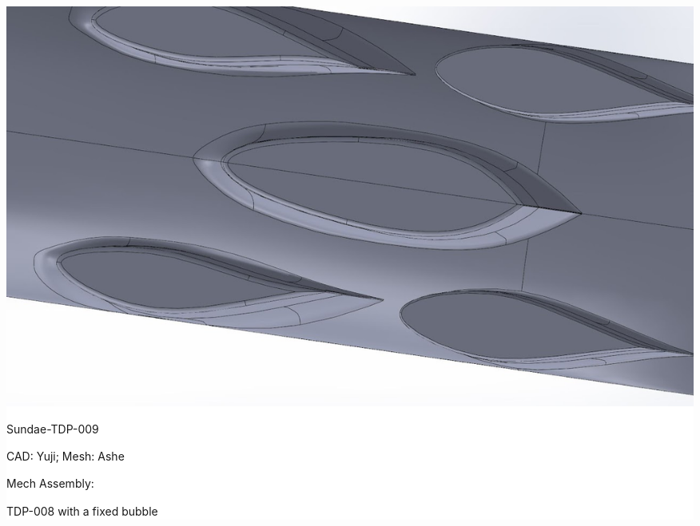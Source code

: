 ![](../../../../assets/image_94cecb8cd2.jpg)

Sundae-TDP-009

CAD: Yuji; Mesh: Ashe

Mech Assembly:

TDP-008 with a fixed bubble
